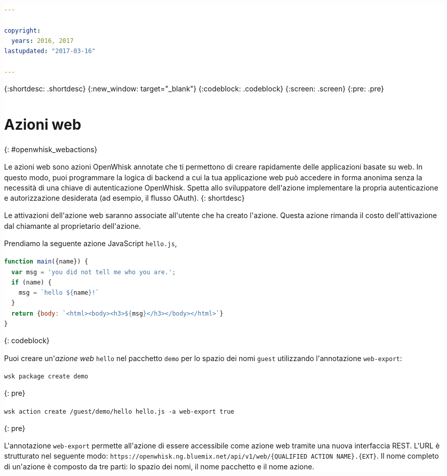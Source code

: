 ```yaml
---

copyright:
  years: 2016, 2017
lastupdated: "2017-03-16"

---
```


{:shortdesc: .shortdesc}
{:new_window: target="_blank"}
{:codeblock: .codeblock}
{:screen: .screen}
{:pre: .pre}

# Azioni web
{: #openwhisk_webactions}

Le azioni web sono azioni OpenWhisk annotate che ti permettono di creare rapidamente delle applicazioni basate su web. In questo modo, puoi programmare la logica di backend a cui la tua applicazione web può accedere in forma anonima senza la necessità di una chiave di autenticazione OpenWhisk. Spetta allo sviluppatore dell'azione implementare la propria autenticazione e autorizzazione desiderata (ad esempio, il flusso OAuth).
{: shortdesc}

Le attivazioni dell'azione web saranno associate all'utente che ha creato l'azione. Questa azione rimanda il costo dell'attivazione dal chiamante al proprietario dell'azione.

Prendiamo la seguente azione JavaScript `hello.js`,
```javascript
function main({name}) {
  var msg = 'you did not tell me who you are.';
  if (name) {
    msg = `hello ${name}!`
  }
  return {body: `<html><body><h3>${msg}</h3></body></html>`}
}
```
{: codeblock}

Puoi creare un'*azione web* `hello` nel pacchetto `demo` per lo spazio dei nomi `guest` utilizzando l'annotazione `web-export`:
```
wsk package create demo
```
{: pre}
```
wsk action create /guest/demo/hello hello.js -a web-export true
```
{: pre}

L'annotazione `web-export` permette all'azione di essere accessibile come azione web tramite una nuova interfaccia REST. L'URL è strutturato nel seguente modo: `https://openwhisk.ng.bluemix.net/api/v1/web/{QUALIFIED ACTION NAME}.{EXT}`. Il nome completo di un'azione è composto da tre parti: lo spazio dei nomi, il nome pacchetto e il nome azione.
